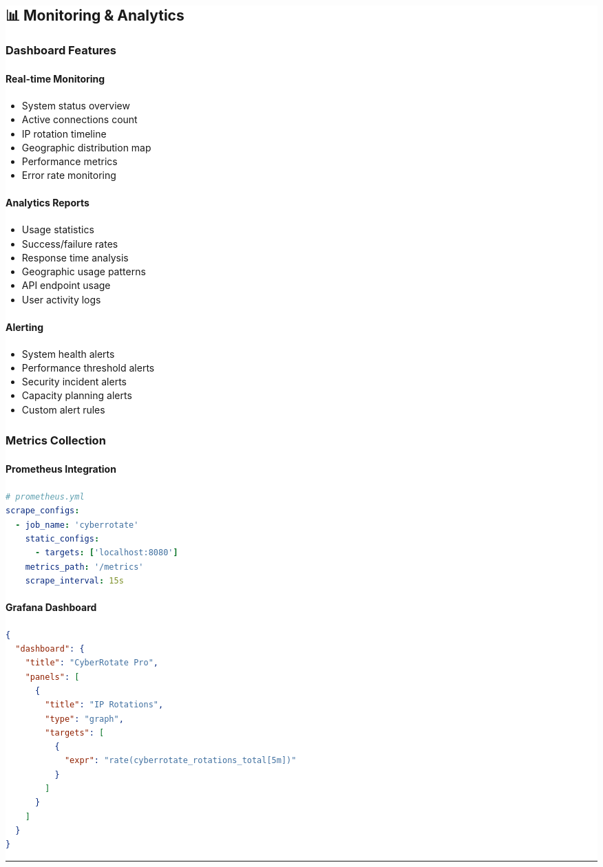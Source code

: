 ## 📊 Monitoring & Analytics

### Dashboard Features

#### Real-time Monitoring
- System status overview
- Active connections count
- IP rotation timeline
- Geographic distribution map
- Performance metrics
- Error rate monitoring

#### Analytics Reports
- Usage statistics
- Success/failure rates
- Response time analysis
- Geographic usage patterns
- API endpoint usage
- User activity logs

#### Alerting
- System health alerts
- Performance threshold alerts
- Security incident alerts
- Capacity planning alerts
- Custom alert rules

### Metrics Collection

#### Prometheus Integration
```yaml
# prometheus.yml
scrape_configs:
  - job_name: 'cyberrotate'
    static_configs:
      - targets: ['localhost:8080']
    metrics_path: '/metrics'
    scrape_interval: 15s
```

#### Grafana Dashboard
```json
{
  "dashboard": {
    "title": "CyberRotate Pro",
    "panels": [
      {
        "title": "IP Rotations",
        "type": "graph",
        "targets": [
          {
            "expr": "rate(cyberrotate_rotations_total[5m])"
          }
        ]
      }
    ]
  }
}
```

---